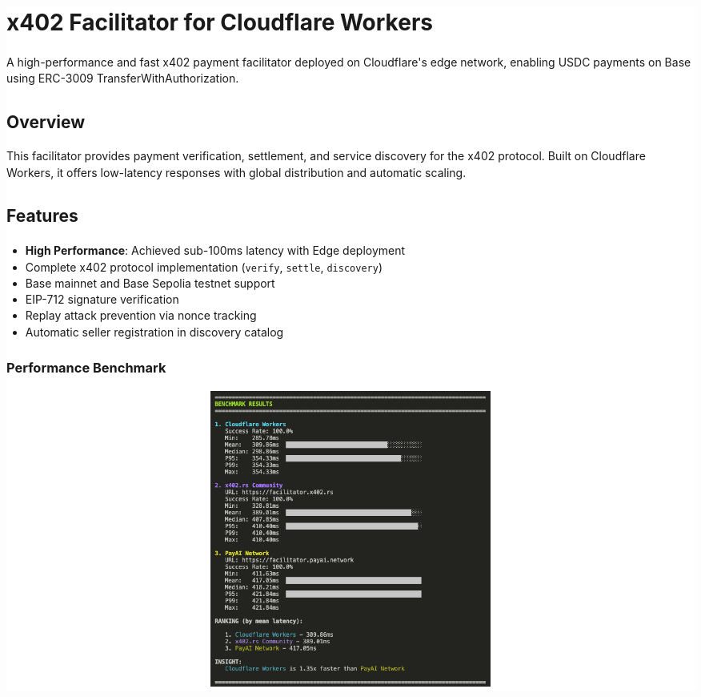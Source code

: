 # x402 Facilitator for Cloudflare Workers

A high-performance and fast x402 payment facilitator deployed on Cloudflare's edge network, enabling USDC payments on Base using ERC-3009 TransferWithAuthorization.

## Overview

This facilitator provides payment verification, settlement, and service discovery for the x402 protocol. Built on Cloudflare Workers, it offers low-latency responses with global distribution and automatic scaling.

## Features

- **High Performance**: Achieved sub-100ms latency with Edge deployment
- Complete x402 protocol implementation (`verify`, `settle`, `discovery`)
- Base mainnet and Base Sepolia testnet support
- EIP-712 signature verification
- Replay attack prevention via nonce tracking
- Automatic seller registration in discovery catalog

### Performance Benchmark

<p align="center">
  <img src="bench.png" width="350" alt="x402 Facilitator Performance Benchmark">
</p>
